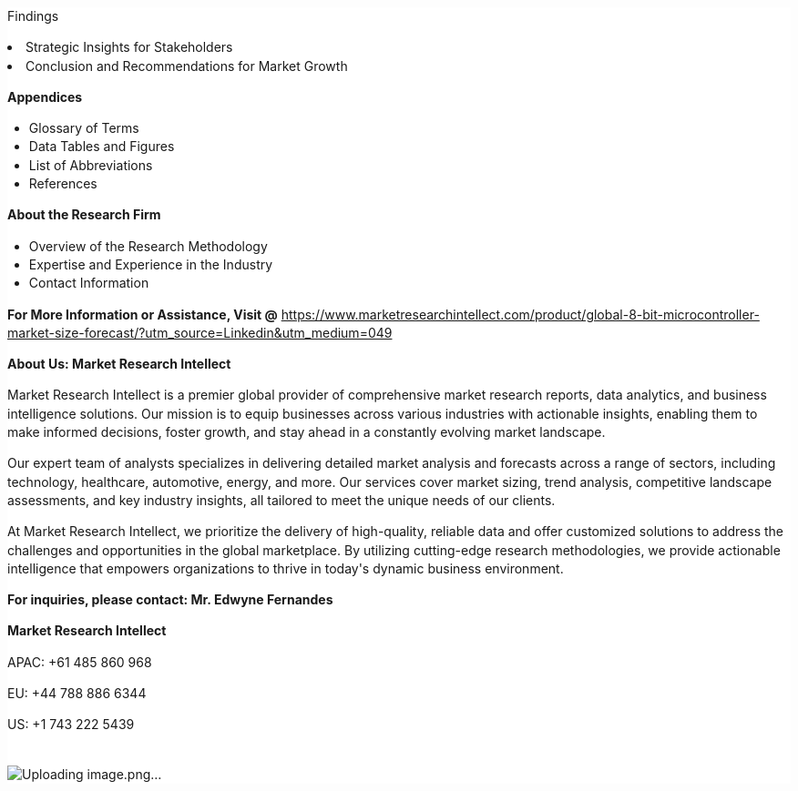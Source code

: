 Findings</li><li>Strategic Insights for Stakeholders</li><li>Conclusion and Recommendations for Market Growth</li></ul><p><strong>Appendices</strong></p><ul><li>Glossary of Terms</li><li>Data Tables and Figures</li><li>List of Abbreviations</li><li>References</li></ul><p><strong>About the Research Firm</strong></p><ul><li>Overview of the Research Methodology</li><li>Expertise and Experience in the Industry</li><li>Contact Information</li></ul></div><div class="article-main__content" data-test-id="publishing-text-block"><p><span class="font-[700]"><strong>For More Information or Assistance, Visit @</strong>&nbsp;<a href="https://www.marketresearchintellect.com/product/global-8-bit-microcontroller-market-size-forecast/?utm_source=Linkedin&utm_medium=049">https://www.marketresearchintellect.com/product/global-8-bit-microcontroller-market-size-forecast/?utm_source=Linkedin&utm_medium=049</a></span></p><p><strong>About Us: Market Research Intellect</strong></p><p>Market Research Intellect is a premier global provider of comprehensive market research reports, data analytics, and business intelligence solutions. Our mission is to equip businesses across various industries with actionable insights, enabling them to make informed decisions, foster growth, and stay ahead in a constantly evolving market landscape.</p><p>Our expert team of analysts specializes in delivering detailed market analysis and forecasts across a range of sectors, including technology, healthcare, automotive, energy, and more. Our services cover market sizing, trend analysis, competitive landscape assessments, and key industry insights, all tailored to meet the unique needs of our clients.</p><p>At Market Research Intellect, we prioritize the delivery of high-quality, reliable data and offer customized solutions to address the challenges and opportunities in the global marketplace. By utilizing cutting-edge research methodologies, we provide actionable intelligence that empowers organizations to thrive in today's dynamic business environment.</p><p><strong>For inquiries, please contact: Mr. Edwyne Fernandes</strong></p><p><strong>Market Research Intellect</strong></p><p>APAC: +61 485 860 968</p><p>EU: +44 788 886 6344</p><p>US: +1 743 222 5439</p></div><div class="article-main__content" data-test-id="publishing-text-block">&nbsp;</div>
![Uploading image.png…]()
